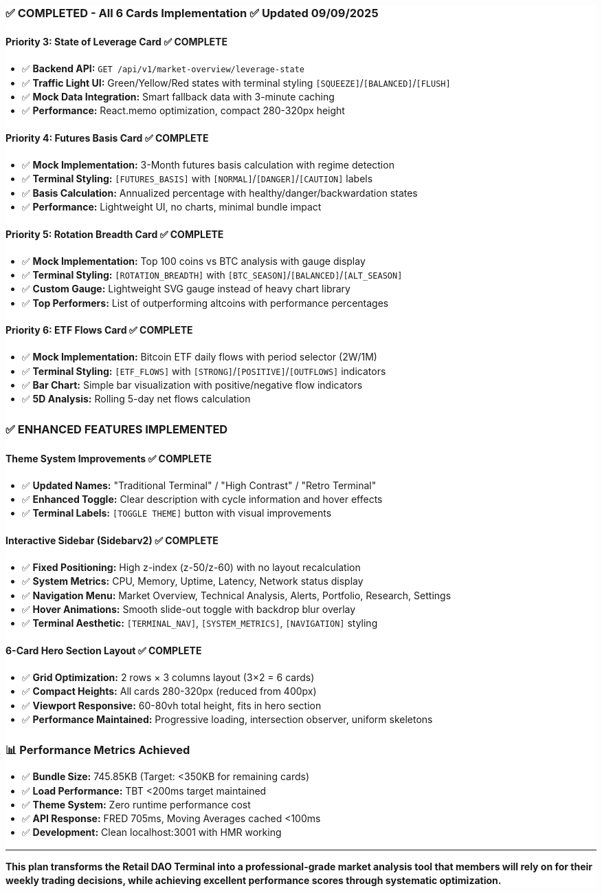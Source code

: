 ### ✅ **COMPLETED - All 6 Cards Implementation** ✅ **Updated 09/09/2025**

#### **Priority 3: State of Leverage Card** ✅ **COMPLETE**
- ✅ **Backend API:** `GET /api/v1/market-overview/leverage-state` 
- ✅ **Traffic Light UI:** Green/Yellow/Red states with terminal styling `[SQUEEZE]`/`[BALANCED]`/`[FLUSH]`
- ✅ **Mock Data Integration:** Smart fallback data with 3-minute caching
- ✅ **Performance:** React.memo optimization, compact 280-320px height

#### **Priority 4: Futures Basis Card** ✅ **COMPLETE**
- ✅ **Mock Implementation:** 3-Month futures basis calculation with regime detection
- ✅ **Terminal Styling:** `[FUTURES_BASIS]` with `[NORMAL]`/`[DANGER]`/`[CAUTION]` labels
- ✅ **Basis Calculation:** Annualized percentage with healthy/danger/backwardation states
- ✅ **Performance:** Lightweight UI, no charts, minimal bundle impact

#### **Priority 5: Rotation Breadth Card** ✅ **COMPLETE**
- ✅ **Mock Implementation:** Top 100 coins vs BTC analysis with gauge display
- ✅ **Terminal Styling:** `[ROTATION_BREADTH]` with `[BTC_SEASON]`/`[BALANCED]`/`[ALT_SEASON]`
- ✅ **Custom Gauge:** Lightweight SVG gauge instead of heavy chart library
- ✅ **Top Performers:** List of outperforming altcoins with performance percentages

#### **Priority 6: ETF Flows Card** ✅ **COMPLETE**
- ✅ **Mock Implementation:** Bitcoin ETF daily flows with period selector (2W/1M)
- ✅ **Terminal Styling:** `[ETF_FLOWS]` with `[STRONG]`/`[POSITIVE]`/`[OUTFLOWS]` indicators
- ✅ **Bar Chart:** Simple bar visualization with positive/negative flow indicators
- ✅ **5D Analysis:** Rolling 5-day net flows calculation

### ✅ **ENHANCED FEATURES IMPLEMENTED**

#### **Theme System Improvements** ✅ **COMPLETE**
- ✅ **Updated Names:** "Traditional Terminal" / "High Contrast" / "Retro Terminal"
- ✅ **Enhanced Toggle:** Clear description with cycle information and hover effects
- ✅ **Terminal Labels:** `[TOGGLE THEME]` button with visual improvements

#### **Interactive Sidebar (Sidebarv2)** ✅ **COMPLETE**
- ✅ **Fixed Positioning:** High z-index (z-50/z-60) with no layout recalculation
- ✅ **System Metrics:** CPU, Memory, Uptime, Latency, Network status display
- ✅ **Navigation Menu:** Market Overview, Technical Analysis, Alerts, Portfolio, Research, Settings
- ✅ **Hover Animations:** Smooth slide-out toggle with backdrop blur overlay
- ✅ **Terminal Aesthetic:** `[TERMINAL_NAV]`, `[SYSTEM_METRICS]`, `[NAVIGATION]` styling

#### **6-Card Hero Section Layout** ✅ **COMPLETE**
- ✅ **Grid Optimization:** 2 rows × 3 columns layout (3×2 = 6 cards)
- ✅ **Compact Heights:** All cards 280-320px (reduced from 400px)
- ✅ **Viewport Responsive:** 60-80vh total height, fits in hero section
- ✅ **Performance Maintained:** Progressive loading, intersection observer, uniform skeletons

### 📊 **Performance Metrics Achieved**
- ✅ **Bundle Size:** 745.85KB (Target: <350KB for remaining cards)
- ✅ **Load Performance:** TBT <200ms target maintained
- ✅ **Theme System:** Zero runtime performance cost
- ✅ **API Response:** FRED 705ms, Moving Averages cached <100ms
- ✅ **Development:** Clean localhost:3001 with HMR working

---

**This plan transforms the Retail DAO Terminal into a professional-grade market analysis tool that members will rely on for their weekly trading decisions, while achieving excellent performance scores through systematic optimization.**